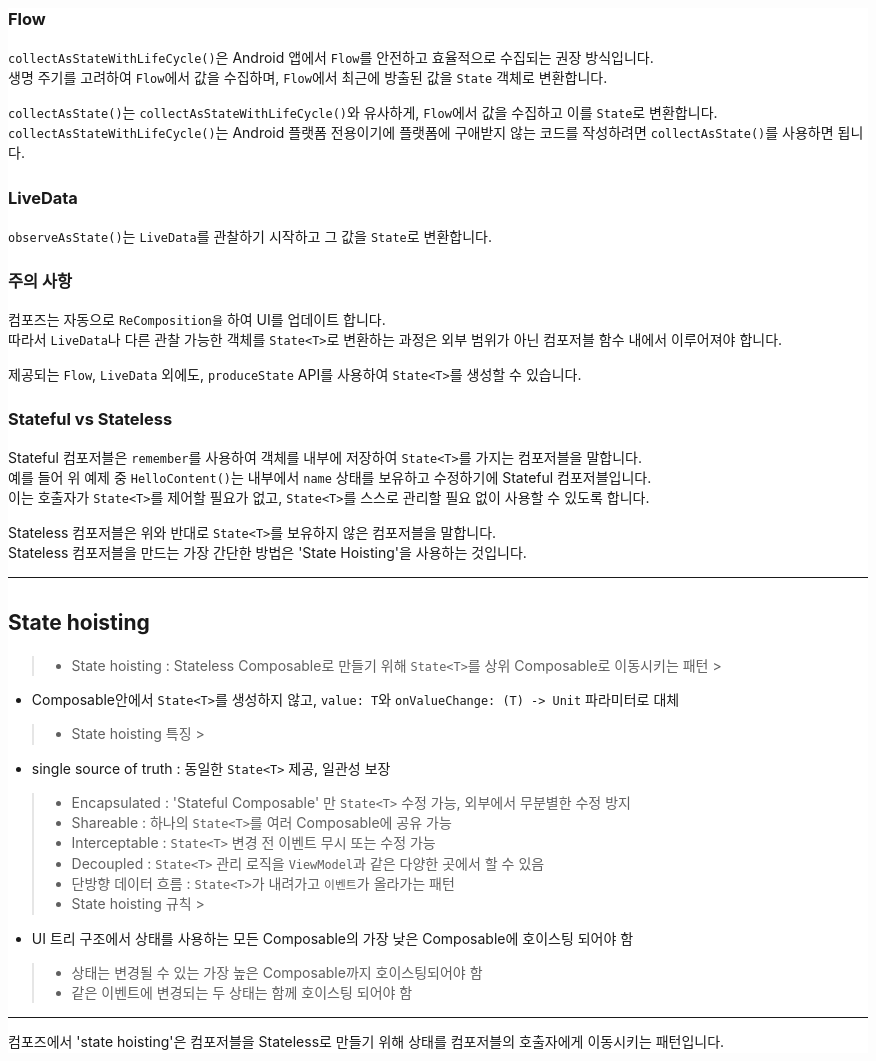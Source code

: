 ### Flow

`collectAsStateWithLifeCycle()`은 Android 앱에서 `Flow`를 안전하고 효율적으로 수집되는 권장 방식입니다.  
생명 주기를 고려하여 `Flow`에서 값을 수집하며, `Flow`에서 최근에 방출된 값을 `State` 객체로 변환합니다.

`collectAsState()`는 `collectAsStateWithLifeCycle()`와 유사하게, `Flow`에서 값을 수집하고 이를 `State`로 변환합니다.    
`collectAsStateWithLifeCycle()`는 Android 플랫폼 전용이기에 플랫폼에 구애받지 않는 코드를 작성하려면 `collectAsState()`를 사용하면 됩니다.

### LiveData

`observeAsState()`는 `LiveData`를 관찰하기 시작하고 그 값을 `State`로 변환합니다.

### 주의 사항

컴포즈는 자동으로 `ReComposition을` 하여 UI를 업데이트 합니다.  
따라서 `LiveData`나 다른 관찰 가능한 객체를 `State<T>`로 변환하는 과정은 외부 범위가 아닌 컴포저블 함수 내에서 이루어져야 합니다.

제공되는 `Flow`, `LiveData` 외에도, `produceState` API를 사용하여 `State<T>`를 생성할 수 있습니다.

### Stateful vs Stateless

Stateful 컴포저블은 `remember`를 사용하여 객체를 내부에 저장하여 `State<T>`를 가지는 컴포저블을 말합니다.  
예를 들어 위 예제 중 `HelloContent()`는 내부에서 `name` 상태를 보유하고 수정하기에 Stateful 컴포저블입니다.  
이는 호출자가 `State<T>`를 제어할 필요가 없고, `State<T>`를 스스로 관리할 필요 없이 사용할 수 있도록 합니다.

Stateless 컴포저블은 위와 반대로 `State<T>`를 보유하지 않은 컴포저블을 말합니다.  
Stateless 컴포저블을 만드는 가장 간단한 방법은 'State Hoisting'을 사용하는 것입니다.

---

## State hoisting

> - State hoisting : Stateless Composable로 만들기 위해 `State<T>`를 상위 Composable로 이동시키는 패턴
    >
- Composable안에서 `State<T>`를 생성하지 않고, `value: T`와 `onValueChange: (T) -> Unit` 파라미터로 대체
> - State hoisting 특징
    >
- single source of truth : 동일한 `State<T>` 제공, 일관성 보장
>   - Encapsulated : 'Stateful Composable' 만 `State<T>` 수정 가능, 외부에서 무분별한 수정 방지
>   - Shareable : 하나의 `State<T>`를 여러 Composable에 공유 가능
>   - Interceptable : `State<T>` 변경 전 이벤트 무시 또는 수정 가능
>   - Decoupled : `State<T>` 관리 로직을 `ViewModel`과 같은 다양한 곳에서 할 수 있음
> - 단방향 데이터 흐름 : `State<T>`가 내려가고 `이벤트`가 올라가는 패턴
> - State hoisting 규칙
    >
- UI 트리 구조에서 상태를 사용하는 모든 Composable의 가장 낮은 Composable에 호이스팅 되어야 함
>   - 상태는 변경될 수 있는 가장 높은 Composable까지 호이스팅되어야 함
>   - 같은 이벤트에 변경되는 두 상태는 함께 호이스팅 되어야 함

---

컴포즈에서 'state hoisting'은 컴포저블을 Stateless로 만들기 위해 상태를 컴포저블의 호출자에게 이동시키는 패턴입니다.
